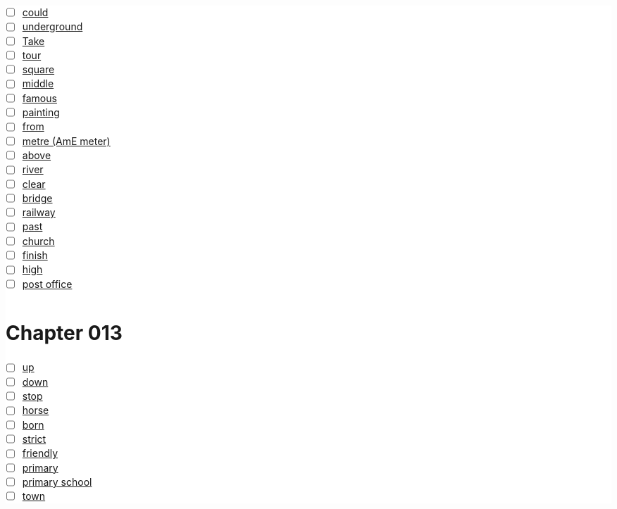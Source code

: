 - [ ] [could](https://github.com/Tdahuyou/qwerty-learner-tools/blob/main/dict/WaiYanSheChuZhong_2/could.md)
- [ ] [underground](https://github.com/Tdahuyou/qwerty-learner-tools/blob/main/dict/WaiYanSheChuZhong_2/underground.md)
- [ ] [Take](https://github.com/Tdahuyou/qwerty-learner-tools/blob/main/dict/WaiYanSheChuZhong_2/Take.md)
- [ ] [tour](https://github.com/Tdahuyou/qwerty-learner-tools/blob/main/dict/WaiYanSheChuZhong_2/tour.md)
- [ ] [square](https://github.com/Tdahuyou/qwerty-learner-tools/blob/main/dict/WaiYanSheChuZhong_2/square.md)
- [ ] [middle](https://github.com/Tdahuyou/qwerty-learner-tools/blob/main/dict/WaiYanSheChuZhong_2/middle.md)
- [ ] [famous](https://github.com/Tdahuyou/qwerty-learner-tools/blob/main/dict/WaiYanSheChuZhong_2/famous.md)
- [ ] [painting](https://github.com/Tdahuyou/qwerty-learner-tools/blob/main/dict/WaiYanSheChuZhong_2/painting.md)
- [ ] [from](https://github.com/Tdahuyou/qwerty-learner-tools/blob/main/dict/WaiYanSheChuZhong_2/from.md)
- [ ] [metre (AmE meter)](https://github.com/Tdahuyou/qwerty-learner-tools/blob/main/dict/WaiYanSheChuZhong_2/metre%20(AmE%20meter).md)
- [ ] [above](https://github.com/Tdahuyou/qwerty-learner-tools/blob/main/dict/WaiYanSheChuZhong_2/above.md)
- [ ] [river](https://github.com/Tdahuyou/qwerty-learner-tools/blob/main/dict/WaiYanSheChuZhong_2/river.md)
- [ ] [clear](https://github.com/Tdahuyou/qwerty-learner-tools/blob/main/dict/WaiYanSheChuZhong_2/clear.md)
- [ ] [bridge](https://github.com/Tdahuyou/qwerty-learner-tools/blob/main/dict/WaiYanSheChuZhong_2/bridge.md)
- [ ] [railway](https://github.com/Tdahuyou/qwerty-learner-tools/blob/main/dict/WaiYanSheChuZhong_2/railway.md)
- [ ] [past](https://github.com/Tdahuyou/qwerty-learner-tools/blob/main/dict/WaiYanSheChuZhong_2/past.md)
- [ ] [church](https://github.com/Tdahuyou/qwerty-learner-tools/blob/main/dict/WaiYanSheChuZhong_2/church.md)
- [ ] [finish](https://github.com/Tdahuyou/qwerty-learner-tools/blob/main/dict/WaiYanSheChuZhong_2/finish.md)
- [ ] [high](https://github.com/Tdahuyou/qwerty-learner-tools/blob/main/dict/WaiYanSheChuZhong_2/high.md)
- [ ] [post office](https://github.com/Tdahuyou/qwerty-learner-tools/blob/main/dict/WaiYanSheChuZhong_2/post%20office.md)

# Chapter 013

- [ ] [up](https://github.com/Tdahuyou/qwerty-learner-tools/blob/main/dict/WaiYanSheChuZhong_2/up.md)
- [ ] [down](https://github.com/Tdahuyou/qwerty-learner-tools/blob/main/dict/WaiYanSheChuZhong_2/down.md)
- [ ] [stop](https://github.com/Tdahuyou/qwerty-learner-tools/blob/main/dict/WaiYanSheChuZhong_2/stop.md)
- [ ] [horse](https://github.com/Tdahuyou/qwerty-learner-tools/blob/main/dict/WaiYanSheChuZhong_2/horse.md)
- [ ] [born](https://github.com/Tdahuyou/qwerty-learner-tools/blob/main/dict/WaiYanSheChuZhong_2/born.md)
- [ ] [strict](https://github.com/Tdahuyou/qwerty-learner-tools/blob/main/dict/WaiYanSheChuZhong_2/strict.md)
- [ ] [friendly](https://github.com/Tdahuyou/qwerty-learner-tools/blob/main/dict/WaiYanSheChuZhong_2/friendly.md)
- [ ] [primary](https://github.com/Tdahuyou/qwerty-learner-tools/blob/main/dict/WaiYanSheChuZhong_2/primary.md)
- [ ] [primary school](https://github.com/Tdahuyou/qwerty-learner-tools/blob/main/dict/WaiYanSheChuZhong_2/primary%20school.md)
- [ ] [town](https://github.com/Tdahuyou/qwerty-learner-tools/blob/main/dict/WaiYanSheChuZhong_2/town.md)